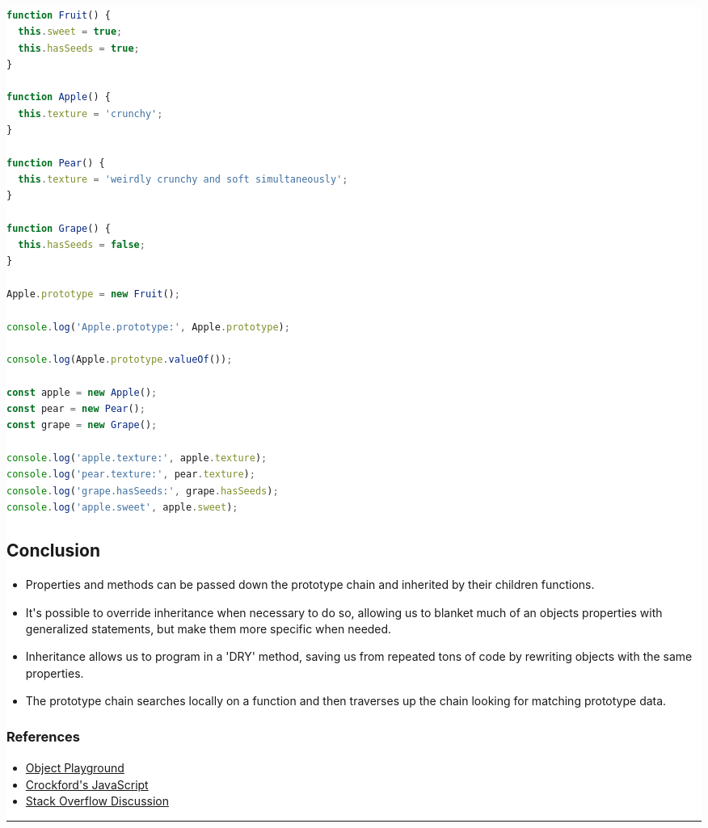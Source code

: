 ```javascript
function Fruit() {
  this.sweet = true;
  this.hasSeeds = true;
}

function Apple() {
  this.texture = 'crunchy';
}

function Pear() {
  this.texture = 'weirdly crunchy and soft simultaneously';
}

function Grape() {
  this.hasSeeds = false;
}

Apple.prototype = new Fruit();

console.log('Apple.prototype:', Apple.prototype);

console.log(Apple.prototype.valueOf());

const apple = new Apple();
const pear = new Pear();
const grape = new Grape();

console.log('apple.texture:', apple.texture);
console.log('pear.texture:', pear.texture);
console.log('grape.hasSeeds:', grape.hasSeeds);
console.log('apple.sweet', apple.sweet);
```

## Conclusion  

* Properties and methods can be passed down the prototype chain and inherited by their children functions.

* It's possible to override inheritance when necessary to do so, allowing us to blanket much of an objects properties with generalized statements, but make them more specific when needed.

* Inheritance allows us to program in a 'DRY' method, saving us from repeated tons of code by rewriting objects with the same properties.

* The prototype chain searches locally on a function and then traverses up the chain looking for matching prototype data.

### References  

* [Object Playground](http://www.objectplayground.com/)
* [Crockford's JavaScript](http://javascript.crockford.com/prototypal.html)
* [Stack Overflow Discussion](https://stackoverflow.com/questions/4166616/understanding-the-difference-between-object-create-and-new-somefunction)

---
